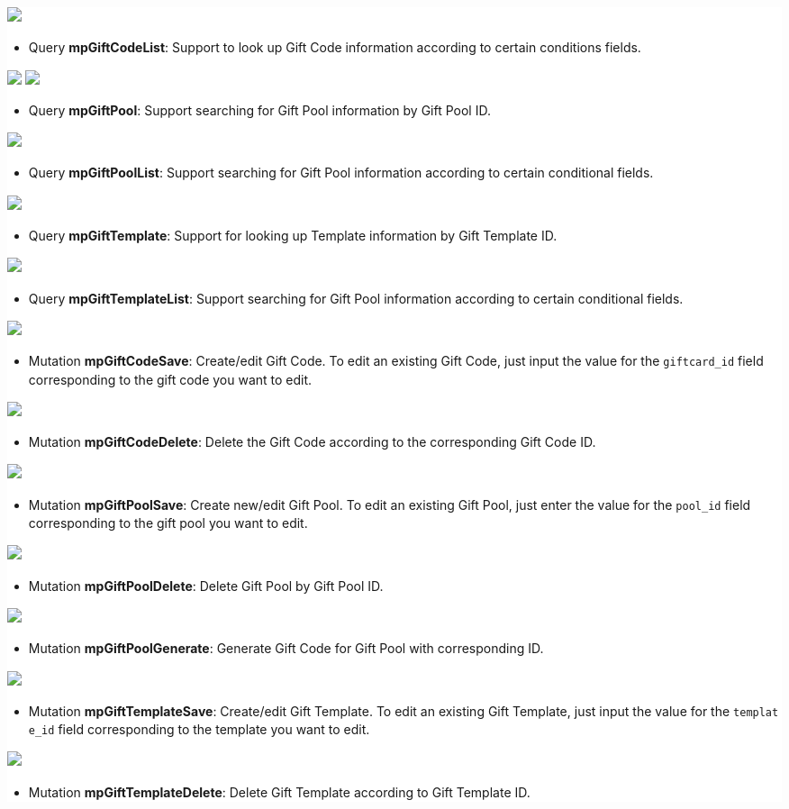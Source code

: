 ![](https://i.imgur.com/WTytIzV.png)

- Query **mpGiftCodeList**: Support to look up Gift Code information according to certain conditions fields.

![](https://i.imgur.com/pmDfbAP.png)
![](https://i.imgur.com/oK0QOX6.png)

- Query **mpGiftPool**: Support searching for Gift Pool information by Gift Pool ID.

![](https://i.imgur.com/FXjSGQ4.png)

- Query **mpGiftPoolList**: Support searching for Gift Pool information according to certain conditional fields.

![](https://i.imgur.com/JMklFlG.png)

- Query **mpGiftTemplate**: Support for looking up Template information by Gift Template ID.

![](https://i.imgur.com/DZYohl6.png)

- Query **mpGiftTemplateList**: Support searching for Gift Pool information according to certain conditional fields.

![](https://i.imgur.com/lYi1aXt.png)

- Mutation **mpGiftCodeSave**: Create/edit Gift Code. To edit an existing Gift Code, just input the value for the `giftcard_id` field corresponding to the gift code you want to edit.

![](https://i.imgur.com/4TLFN9C.png)

- Mutation **mpGiftCodeDelete**: Delete the Gift Code according to the corresponding Gift Code ID.

![](https://i.imgur.com/gn30Wy9.png)

- Mutation **mpGiftPoolSave**: Create new/edit Gift Pool. To edit an existing Gift Pool, just enter the value for the `pool_id` field corresponding to the gift pool you want to edit.

![](https://i.imgur.com/CyOsMCo.png)

- Mutation **mpGiftPoolDelete**: Delete Gift Pool by Gift Pool ID.

![](https://i.imgur.com/LsOTYEA.png)

- Mutation **mpGiftPoolGenerate**: Generate Gift Code for Gift Pool with corresponding ID.

![](https://i.imgur.com/V7da98h.png)

- Mutation **mpGiftTemplateSave**: Create/edit Gift Template. To edit an existing Gift Template, just input the value for the `template_id` field corresponding to the template you want to edit.

![](https://i.imgur.com/rI1d53X.png)

- Mutation **mpGiftTemplateDelete**: Delete Gift Template according to Gift Template ID.

